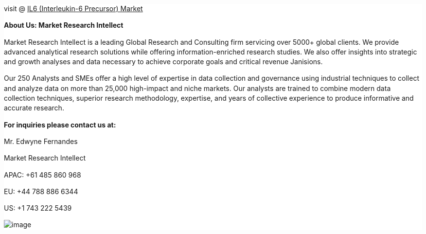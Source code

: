 visit&nbsp;@</strong>&nbsp;</span><span class="font-[700]"><a href="https://www.marketresearchintellect.com/product/global-il6-interleukin-6-precursor-market/?utm_source=Linkedin&utm_medium=047" target="_blank" data-tracking-control-name="article-ssr-frontend-pulse_little-text-block" data-tracking-will-navigate="" data-test-link="">IL6 (Interleukin-6 Precursor) Market</a></span></p><p><strong><span class="font-[700]">About Us: Market Research Intellect</span></strong></p><p><span class="">Market Research Intellect is a leading Global Research and Consulting firm servicing over 5000+ global clients. We provide advanced analytical research solutions while offering information-enriched research studies.&nbsp;</span>We also offer insights into strategic and growth analyses and data necessary to achieve corporate goals and critical revenue Janisions.</p><p><span class="">Our 250 Analysts and SMEs offer a high level of expertise in data collection and governance using industrial techniques to collect and analyze data on more than 25,000 high-impact and niche markets. Our analysts are trained to combine modern data collection techniques, superior research methodology, expertise, and years of collective experience to produce informative and accurate research.</span></p><p><strong>For inquiries please contact us at:</strong></p><p>Mr. Edwyne Fernandes</p><p>Market Research Intellect</p><p>APAC: +61 485 860 968</p><p>EU: +44 788 886 6344</p><p>US: +1 743 222 5439</p>
![image](https://github.com/user-attachments/assets/191b0c8b-cd6e-4d88-87d4-0a54ea727595)
